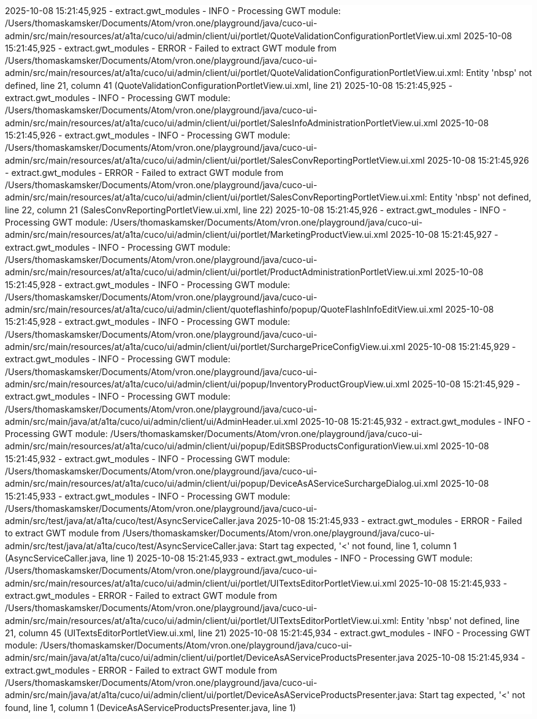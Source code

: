 2025-10-08 15:21:45,925 - extract.gwt_modules - INFO - Processing GWT module: /Users/thomaskamsker/Documents/Atom/vron.one/playground/java/cuco-ui-admin/src/main/resources/at/a1ta/cuco/ui/admin/client/ui/portlet/QuoteValidationConfigurationPortletView.ui.xml
2025-10-08 15:21:45,925 - extract.gwt_modules - ERROR - Failed to extract GWT module from /Users/thomaskamsker/Documents/Atom/vron.one/playground/java/cuco-ui-admin/src/main/resources/at/a1ta/cuco/ui/admin/client/ui/portlet/QuoteValidationConfigurationPortletView.ui.xml: Entity 'nbsp' not defined, line 21, column 41 (QuoteValidationConfigurationPortletView.ui.xml, line 21)
2025-10-08 15:21:45,925 - extract.gwt_modules - INFO - Processing GWT module: /Users/thomaskamsker/Documents/Atom/vron.one/playground/java/cuco-ui-admin/src/main/resources/at/a1ta/cuco/ui/admin/client/ui/portlet/SalesInfoAdministrationPortletView.ui.xml
2025-10-08 15:21:45,926 - extract.gwt_modules - INFO - Processing GWT module: /Users/thomaskamsker/Documents/Atom/vron.one/playground/java/cuco-ui-admin/src/main/resources/at/a1ta/cuco/ui/admin/client/ui/portlet/SalesConvReportingPortletView.ui.xml
2025-10-08 15:21:45,926 - extract.gwt_modules - ERROR - Failed to extract GWT module from /Users/thomaskamsker/Documents/Atom/vron.one/playground/java/cuco-ui-admin/src/main/resources/at/a1ta/cuco/ui/admin/client/ui/portlet/SalesConvReportingPortletView.ui.xml: Entity 'nbsp' not defined, line 22, column 21 (SalesConvReportingPortletView.ui.xml, line 22)
2025-10-08 15:21:45,926 - extract.gwt_modules - INFO - Processing GWT module: /Users/thomaskamsker/Documents/Atom/vron.one/playground/java/cuco-ui-admin/src/main/resources/at/a1ta/cuco/ui/admin/client/ui/portlet/MarketingProductView.ui.xml
2025-10-08 15:21:45,927 - extract.gwt_modules - INFO - Processing GWT module: /Users/thomaskamsker/Documents/Atom/vron.one/playground/java/cuco-ui-admin/src/main/resources/at/a1ta/cuco/ui/admin/client/ui/portlet/ProductAdministrationPortletView.ui.xml
2025-10-08 15:21:45,928 - extract.gwt_modules - INFO - Processing GWT module: /Users/thomaskamsker/Documents/Atom/vron.one/playground/java/cuco-ui-admin/src/main/resources/at/a1ta/cuco/ui/admin/client/quoteflashinfo/popup/QuoteFlashInfoEditView.ui.xml
2025-10-08 15:21:45,928 - extract.gwt_modules - INFO - Processing GWT module: /Users/thomaskamsker/Documents/Atom/vron.one/playground/java/cuco-ui-admin/src/main/resources/at/a1ta/cuco/ui/admin/client/ui/portlet/SurchargePriceConfigView.ui.xml
2025-10-08 15:21:45,929 - extract.gwt_modules - INFO - Processing GWT module: /Users/thomaskamsker/Documents/Atom/vron.one/playground/java/cuco-ui-admin/src/main/resources/at/a1ta/cuco/ui/admin/client/ui/popup/InventoryProductGroupView.ui.xml
2025-10-08 15:21:45,929 - extract.gwt_modules - INFO - Processing GWT module: /Users/thomaskamsker/Documents/Atom/vron.one/playground/java/cuco-ui-admin/src/main/java/at/a1ta/cuco/ui/admin/client/ui/AdminHeader.ui.xml
2025-10-08 15:21:45,932 - extract.gwt_modules - INFO - Processing GWT module: /Users/thomaskamsker/Documents/Atom/vron.one/playground/java/cuco-ui-admin/src/main/resources/at/a1ta/cuco/ui/admin/client/ui/popup/EditSBSProductsConfigurationView.ui.xml
2025-10-08 15:21:45,932 - extract.gwt_modules - INFO - Processing GWT module: /Users/thomaskamsker/Documents/Atom/vron.one/playground/java/cuco-ui-admin/src/main/resources/at/a1ta/cuco/ui/admin/client/ui/popup/DeviceAsAServiceSurchargeDialog.ui.xml
2025-10-08 15:21:45,933 - extract.gwt_modules - INFO - Processing GWT module: /Users/thomaskamsker/Documents/Atom/vron.one/playground/java/cuco-ui-admin/src/test/java/at/a1ta/cuco/test/AsyncServiceCaller.java
2025-10-08 15:21:45,933 - extract.gwt_modules - ERROR - Failed to extract GWT module from /Users/thomaskamsker/Documents/Atom/vron.one/playground/java/cuco-ui-admin/src/test/java/at/a1ta/cuco/test/AsyncServiceCaller.java: Start tag expected, '<' not found, line 1, column 1 (AsyncServiceCaller.java, line 1)
2025-10-08 15:21:45,933 - extract.gwt_modules - INFO - Processing GWT module: /Users/thomaskamsker/Documents/Atom/vron.one/playground/java/cuco-ui-admin/src/main/resources/at/a1ta/cuco/ui/admin/client/ui/portlet/UITextsEditorPortletView.ui.xml
2025-10-08 15:21:45,933 - extract.gwt_modules - ERROR - Failed to extract GWT module from /Users/thomaskamsker/Documents/Atom/vron.one/playground/java/cuco-ui-admin/src/main/resources/at/a1ta/cuco/ui/admin/client/ui/portlet/UITextsEditorPortletView.ui.xml: Entity 'nbsp' not defined, line 21, column 45 (UITextsEditorPortletView.ui.xml, line 21)
2025-10-08 15:21:45,934 - extract.gwt_modules - INFO - Processing GWT module: /Users/thomaskamsker/Documents/Atom/vron.one/playground/java/cuco-ui-admin/src/main/java/at/a1ta/cuco/ui/admin/client/ui/portlet/DeviceAsAServiceProductsPresenter.java
2025-10-08 15:21:45,934 - extract.gwt_modules - ERROR - Failed to extract GWT module from /Users/thomaskamsker/Documents/Atom/vron.one/playground/java/cuco-ui-admin/src/main/java/at/a1ta/cuco/ui/admin/client/ui/portlet/DeviceAsAServiceProductsPresenter.java: Start tag expected, '<' not found, line 1, column 1 (DeviceAsAServiceProductsPresenter.java, line 1)
